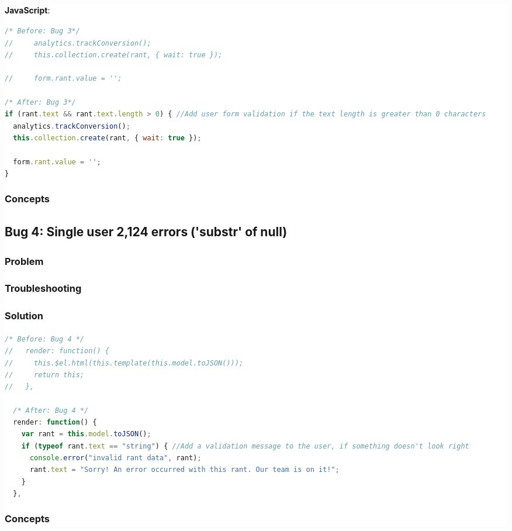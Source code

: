 **JavaScript**:  
```javascript  
/* Before: Bug 3*/
//     analytics.trackConversion();
//     this.collection.create(rant, { wait: true });

//     form.rant.value = '';

/* After: Bug 3*/
if (rant.text && rant.text.length > 0) { //Add user form validation if the text length is greater than 0 characters
  analytics.trackConversion();
  this.collection.create(rant, { wait: true });

  form.rant.value = '';
}
```

### Concepts  

## Bug 4: Single user 2,124 errors ('substr' of null)  

### Problem
<text>

### Troubleshooting  
<text>

### Solution
<text>

```javascript  
/* Before: Bug 4 */
//   render: function() {
//     this.$el.html(this.template(this.model.toJSON()));
//     return this;
//   },

  /* After: Bug 4 */
  render: function() {
    var rant = this.model.toJSON();
    if (typeof rant.text == "string") { //Add a validation message to the user, if something doesn't look right
      console.error("invalid rant data", rant);
      rant.text = "Sorry! An error occurred with this rant. Our team is on it!";
    }
  },
```  

### Concepts  
